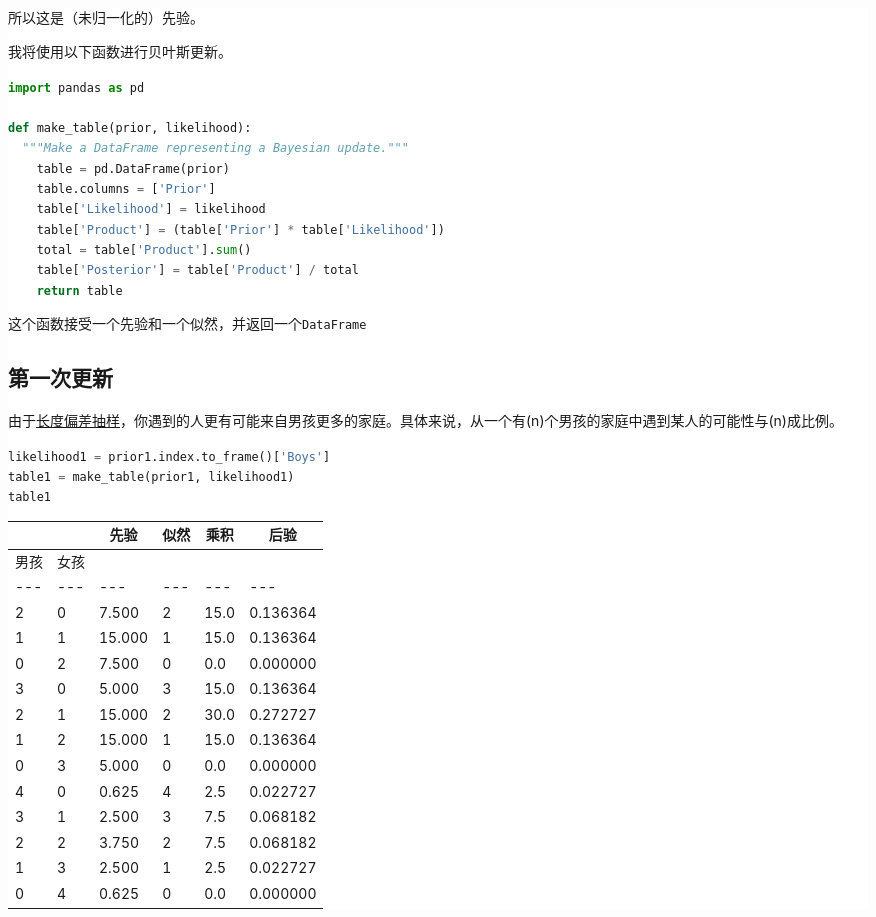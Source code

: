 所以这是（未归一化的）先验。

我将使用以下函数进行贝叶斯更新。

```py
import pandas as pd

def make_table(prior, likelihood):
  """Make a DataFrame representing a Bayesian update."""
    table = pd.DataFrame(prior)
    table.columns = ['Prior']
    table['Likelihood'] = likelihood
    table['Product'] = (table['Prior'] * table['Likelihood'])
    total = table['Product'].sum()
    table['Posterior'] = table['Product'] / total
    return table 
```

这个函数接受一个先验和一个似然，并返回一个`DataFrame`

## 第一次更新

由于[长度偏差抽样](https://towardsdatascience.com/the-inspection-paradox-is-everywhere-2ef1c2e9d709)，你遇到的人更有可能来自男孩更多的家庭。具体来说，从一个有\(n\)个男孩的家庭中遇到某人的可能性与\(n\)成比例。

```py
likelihood1 = prior1.index.to_frame()['Boys']
table1 = make_table(prior1, likelihood1)
table1 
```

|  |  | 先验 | 似然 | 乘积 | 后验 |
| --- | --- | --- | --- | --- | --- |
| 男孩 | 女孩 |  |  |  |  |
| --- | --- | --- | --- | --- | --- |
| 2 | 0 | 7.500 | 2 | 15.0 | 0.136364 |
| 1 | 1 | 15.000 | 1 | 15.0 | 0.136364 |
| 0 | 2 | 7.500 | 0 | 0.0 | 0.000000 |
| 3 | 0 | 5.000 | 3 | 15.0 | 0.136364 |
| 2 | 1 | 15.000 | 2 | 30.0 | 0.272727 |
| 1 | 2 | 15.000 | 1 | 15.0 | 0.136364 |
| 0 | 3 | 5.000 | 0 | 0.0 | 0.000000 |
| 4 | 0 | 0.625 | 4 | 2.5 | 0.022727 |
| 3 | 1 | 2.500 | 3 | 7.5 | 0.068182 |
| 2 | 2 | 3.750 | 2 | 7.5 | 0.068182 |
| 1 | 3 | 2.500 | 1 | 2.5 | 0.022727 |
| 0 | 4 | 0.625 | 0 | 0.0 | 0.000000 |
